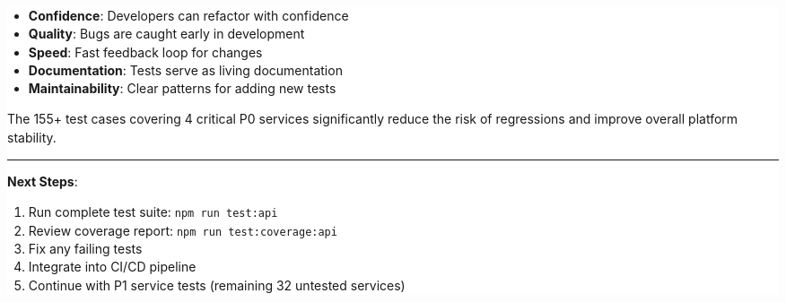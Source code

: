 - **Confidence**: Developers can refactor with confidence
- **Quality**: Bugs are caught early in development
- **Speed**: Fast feedback loop for changes
- **Documentation**: Tests serve as living documentation
- **Maintainability**: Clear patterns for adding new tests

The 155+ test cases covering 4 critical P0 services significantly reduce the risk of regressions and improve overall platform stability.

---

**Next Steps**:

1. Run complete test suite: `npm run test:api`
2. Review coverage report: `npm run test:coverage:api`
3. Fix any failing tests
4. Integrate into CI/CD pipeline
5. Continue with P1 service tests (remaining 32 untested services)
